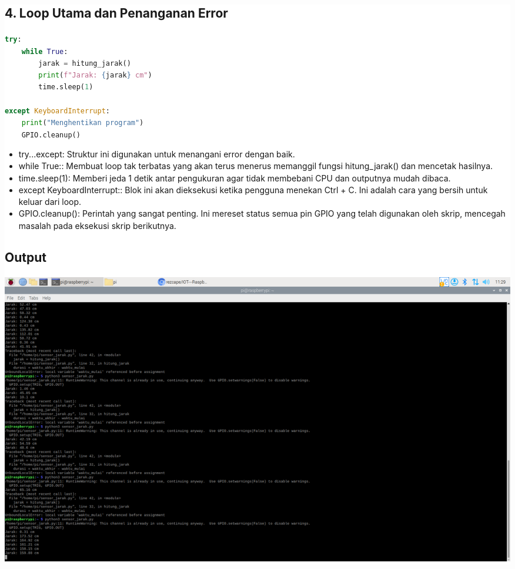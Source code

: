 ## 4. Loop Utama dan Penanganan Error
```Python
try:
    while True:
        jarak = hitung_jarak()
        print(f"Jarak: {jarak} cm")
        time.sleep(1)

except KeyboardInterrupt:
    print("Menghentikan program")
    GPIO.cleanup()
```
- try...except: Struktur ini digunakan untuk menangani error dengan baik.
- while True:: Membuat loop tak terbatas yang akan terus menerus memanggil fungsi hitung_jarak() dan mencetak hasilnya.
- time.sleep(1): Memberi jeda 1 detik antar pengukuran agar tidak membebani CPU dan outputnya mudah dibaca.
- except KeyboardInterrupt:: Blok ini akan dieksekusi ketika pengguna menekan Ctrl + C. Ini adalah cara yang bersih untuk keluar dari loop.
- GPIO.cleanup(): Perintah yang sangat penting. Ini mereset status semua pin GPIO yang telah digunakan oleh skrip, mencegah masalah pada eksekusi skrip berikutnya.

## Output
![output](asset/output.png)
